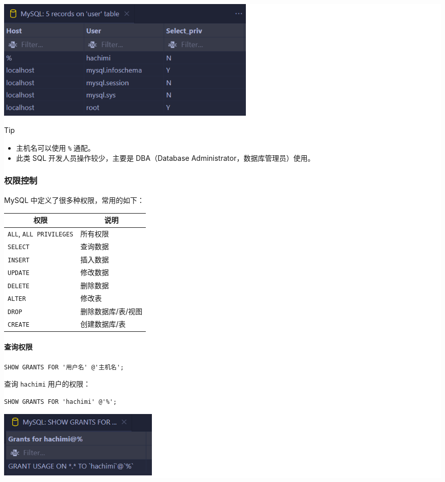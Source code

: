 <img src="../../../images/image-202510081658.webp" style="zoom:80%;" />

> [!tip]
>
> - 主机名可以使用 `%` 通配。
> - 此类 SQL 开发人员操作较少，主要是 DBA（Database Administrator，数据库管理员）使用。

### 权限控制

MySQL 中定义了很多种权限，常用的如下：

| 权限                    | 说明               |
| ----------------------- | ------------------ |
| `ALL`, `ALL PRIVILEGES` | 所有权限           |
| `SELECT`                | 查询数据           |
| `INSERT`                | 插入数据           |
| `UPDATE`                | 修改数据           |
| `DELETE`                | 删除数据           |
| `ALTER`                 | 修改表             |
| `DROP`                  | 删除数据库/表/视图 |
| `CREATE`                | 创建数据库/表      |

#### 查询权限

```mysql
SHOW GRANTS FOR '用户名' @'主机名';
```

查询 `hachimi` 用户的权限：

```mysql
SHOW GRANTS FOR 'hachimi' @'%';
```

<img src="../../../images/image-202510081712.webp" style="zoom:80%;" />
